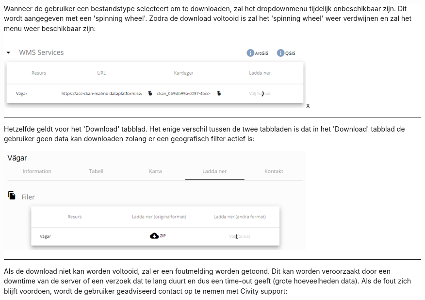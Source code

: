 
Wanneer de gebruiker een bestandstype selecteert om te downloaden, zal het dropdownmenu tijdelijk onbeschikbaar zijn. Dit wordt aangegeven met een 'spinning wheel'. Zodra de download voltooid is zal het 'spinning wheel' weer verdwijnen en zal het menu weer beschikbaar zijn:

![imageStyle: Dataplatform Portal Map](assets/Dataplatform/PortalOverview/Picture8.png)x

---

Hetzelfde geldt voor het 'Download' tabblad. Het enige verschil tussen de twee tabbladen is dat in het 'Download' tabblad de gebruiker geen data kan downloaden zolang er een geografisch filter actief is:

![imageStyle: Dataplatform Portal Map](assets/Dataplatform/PortalOverview/Picture9.png)

---

Als de download niet kan worden voltooid, zal er een foutmelding worden getoond. Dit kan worden veroorzaakt door een downtime van de server of een verzoek dat te lang duurt en dus een time-out geeft (grote hoeveelheden data). Als de fout zich blijft voordoen, wordt de gebruiker geadviseerd contact op te nemen met Civity support:
